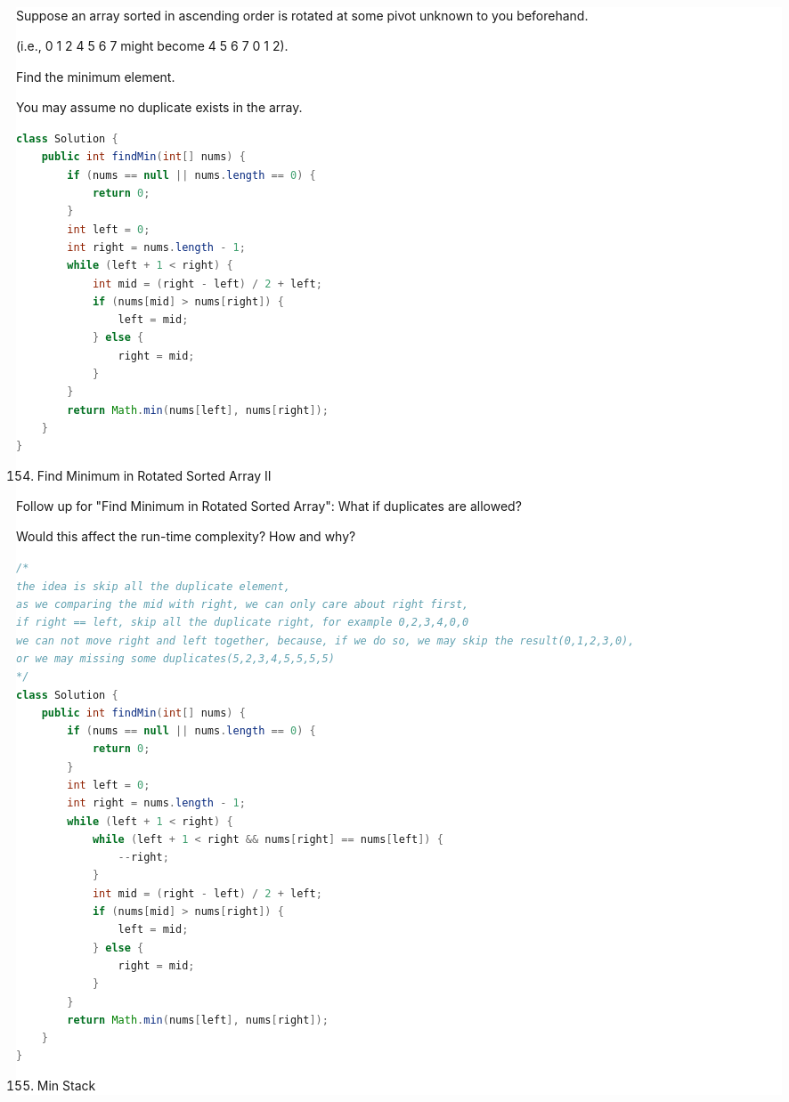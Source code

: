 Suppose an array sorted in ascending order is rotated at some pivot unknown to you beforehand.

(i.e., 0 1 2 4 5 6 7 might become 4 5 6 7 0 1 2).

Find the minimum element.

You may assume no duplicate exists in the array.
```java
class Solution {
    public int findMin(int[] nums) {
        if (nums == null || nums.length == 0) {
            return 0;
        }
        int left = 0;
        int right = nums.length - 1;
        while (left + 1 < right) {
            int mid = (right - left) / 2 + left;
            if (nums[mid] > nums[right]) {
                left = mid;
            } else {
                right = mid;
            }
        }
        return Math.min(nums[left], nums[right]);
    }
}
```
154. Find Minimum in Rotated Sorted Array II

Follow up for "Find Minimum in Rotated Sorted Array":
What if duplicates are allowed?

Would this affect the run-time complexity? How and why?
```java
/*
the idea is skip all the duplicate element,
as we comparing the mid with right, we can only care about right first, 
if right == left, skip all the duplicate right, for example 0,2,3,4,0,0
we can not move right and left together, because, if we do so, we may skip the result(0,1,2,3,0), 
or we may missing some duplicates(5,2,3,4,5,5,5,5)
*/
class Solution {
    public int findMin(int[] nums) {
        if (nums == null || nums.length == 0) {
            return 0;
        }
        int left = 0;
        int right = nums.length - 1;
        while (left + 1 < right) {
            while (left + 1 < right && nums[right] == nums[left]) {
                --right;
            }
            int mid = (right - left) / 2 + left;
            if (nums[mid] > nums[right]) {
                left = mid;
            } else {
                right = mid;
            }
        }
        return Math.min(nums[left], nums[right]);
    }
}
```
155. Min Stack
